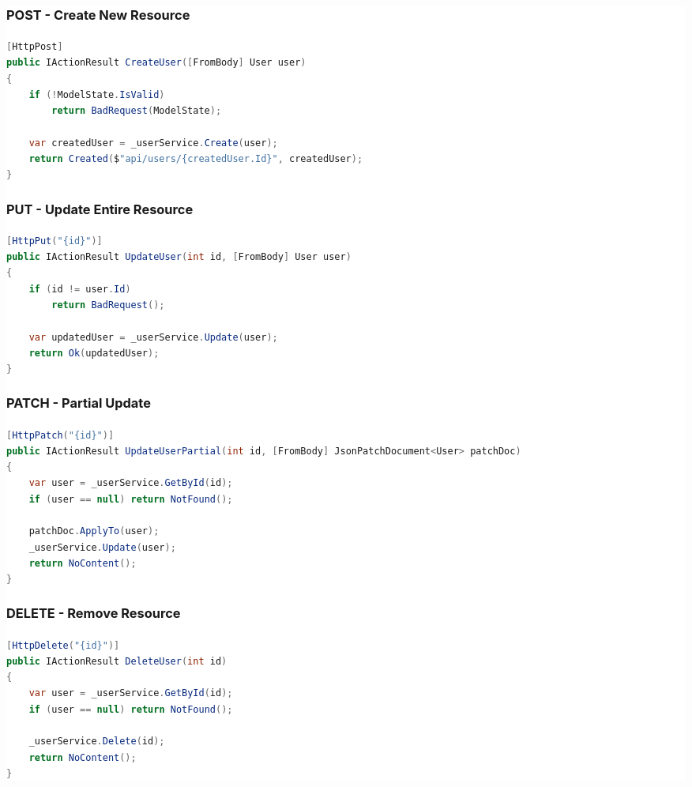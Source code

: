 ### POST - Create New Resource
```csharp
[HttpPost]
public IActionResult CreateUser([FromBody] User user)
{
    if (!ModelState.IsValid)
        return BadRequest(ModelState);

    var createdUser = _userService.Create(user);
    return Created($"api/users/{createdUser.Id}", createdUser);
}
```

### PUT - Update Entire Resource
```csharp
[HttpPut("{id}")]
public IActionResult UpdateUser(int id, [FromBody] User user)
{
    if (id != user.Id)
        return BadRequest();

    var updatedUser = _userService.Update(user);
    return Ok(updatedUser);
}
```

### PATCH - Partial Update
```csharp
[HttpPatch("{id}")]
public IActionResult UpdateUserPartial(int id, [FromBody] JsonPatchDocument<User> patchDoc)
{
    var user = _userService.GetById(id);
    if (user == null) return NotFound();

    patchDoc.ApplyTo(user);
    _userService.Update(user);
    return NoContent();
}
```

### DELETE - Remove Resource
```csharp
[HttpDelete("{id}")]
public IActionResult DeleteUser(int id)
{
    var user = _userService.GetById(id);
    if (user == null) return NotFound();

    _userService.Delete(id);
    return NoContent();
}
```
